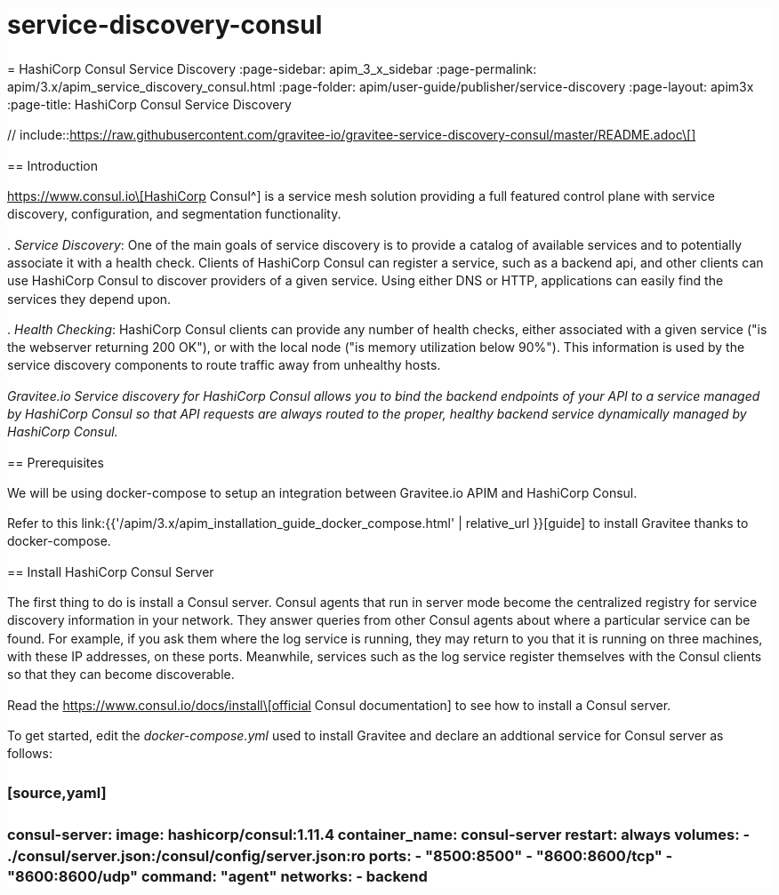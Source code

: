 # service-discovery-consul

\= HashiCorp Consul Service Discovery :page-sidebar: apim\_3\_x\_sidebar :page-permalink: apim/3.x/apim\_service\_discovery\_consul.html :page-folder: apim/user-guide/publisher/service-discovery :page-layout: apim3x :page-title: HashiCorp Consul Service Discovery

// include::https://raw.githubusercontent.com/gravitee-io/gravitee-service-discovery-consul/master/README.adoc\[]

\== Introduction

https://www.consul.io\[HashiCorp Consul^] is a service mesh solution providing a full featured control plane with service discovery, configuration, and segmentation functionality.

. _Service Discovery_: One of the main goals of service discovery is to provide a catalog of available services and to potentially associate it with a health check. Clients of HashiCorp Consul can register a service, such as a backend api, and other clients can use HashiCorp Consul to discover providers of a given service. Using either DNS or HTTP, applications can easily find the services they depend upon.

. _Health Checking_: HashiCorp Consul clients can provide any number of health checks, either associated with a given service ("is the webserver returning 200 OK"), or with the local node ("is memory utilization below 90%"). This information is used by the service discovery components to route traffic away from unhealthy hosts.

_Gravitee.io Service discovery for HashiCorp Consul allows you to bind the backend endpoints of your API to a service managed by HashiCorp Consul so that API requests are always routed to the proper, healthy backend service dynamically managed by HashiCorp Consul._

\== Prerequisites

We will be using docker-compose to setup an integration between Gravitee.io APIM and HashiCorp Consul.

Refer to this link:\{{'/apim/3.x/apim\_installation\_guide\_docker\_compose.html' | relative\_url \}}\[guide] to install Gravitee thanks to docker-compose.

\== Install HashiCorp Consul Server

The first thing to do is install a Consul server. Consul agents that run in server mode become the centralized registry for service discovery information in your network. They answer queries from other Consul agents about where a particular service can be found. For example, if you ask them where the log service is running, they may return to you that it is running on three machines, with these IP addresses, on these ports. Meanwhile, services such as the log service register themselves with the Consul clients so that they can become discoverable.

Read the https://www.consul.io/docs/install\[official Consul documentation] to see how to install a Consul server.

To get started, edit the _docker-compose.yml_ used to install Gravitee and declare an addtional service for Consul server as follows:

### \[source,yaml]

### consul-server: image: hashicorp/consul:1.11.4 container\_name: consul-server restart: always volumes: - ./consul/server.json:/consul/config/server.json:ro ports: - "8500:8500" - "8600:8600/tcp" - "8600:8600/udp" command: "agent" networks: - backend
